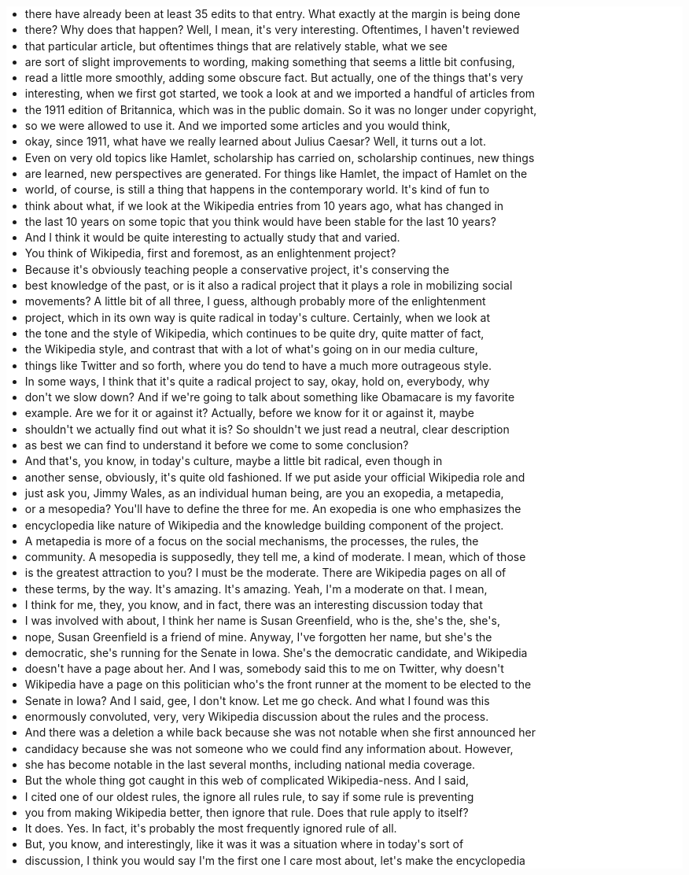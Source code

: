 *  there have already been at least 35 edits to that entry. What exactly at the margin is being done
*  there? Why does that happen? Well, I mean, it's very interesting. Oftentimes, I haven't reviewed
*  that particular article, but oftentimes things that are relatively stable, what we see
*  are sort of slight improvements to wording, making something that seems a little bit confusing,
*  read a little more smoothly, adding some obscure fact. But actually, one of the things that's very
*  interesting, when we first got started, we took a look at and we imported a handful of articles from
*  the 1911 edition of Britannica, which was in the public domain. So it was no longer under copyright,
*  so we were allowed to use it. And we imported some articles and you would think,
*  okay, since 1911, what have we really learned about Julius Caesar? Well, it turns out a lot.
*  Even on very old topics like Hamlet, scholarship has carried on, scholarship continues, new things
*  are learned, new perspectives are generated. For things like Hamlet, the impact of Hamlet on the
*  world, of course, is still a thing that happens in the contemporary world. It's kind of fun to
*  think about what, if we look at the Wikipedia entries from 10 years ago, what has changed in
*  the last 10 years on some topic that you think would have been stable for the last 10 years?
*  And I think it would be quite interesting to actually study that and varied.
*  You think of Wikipedia, first and foremost, as an enlightenment project?
*  Because it's obviously teaching people a conservative project, it's conserving the
*  best knowledge of the past, or is it also a radical project that it plays a role in mobilizing social
*  movements? A little bit of all three, I guess, although probably more of the enlightenment
*  project, which in its own way is quite radical in today's culture. Certainly, when we look at
*  the tone and the style of Wikipedia, which continues to be quite dry, quite matter of fact,
*  the Wikipedia style, and contrast that with a lot of what's going on in our media culture,
*  things like Twitter and so forth, where you do tend to have a much more outrageous style.
*  In some ways, I think that it's quite a radical project to say, okay, hold on, everybody, why
*  don't we slow down? And if we're going to talk about something like Obamacare is my favorite
*  example. Are we for it or against it? Actually, before we know for it or against it, maybe
*  shouldn't we actually find out what it is? So shouldn't we just read a neutral, clear description
*  as best we can find to understand it before we come to some conclusion?
*  And that's, you know, in today's culture, maybe a little bit radical, even though in
*  another sense, obviously, it's quite old fashioned. If we put aside your official Wikipedia role and
*  just ask you, Jimmy Wales, as an individual human being, are you an exopedia, a metapedia,
*  or a mesopedia? You'll have to define the three for me. An exopedia is one who emphasizes the
*  encyclopedia like nature of Wikipedia and the knowledge building component of the project.
*  A metapedia is more of a focus on the social mechanisms, the processes, the rules, the
*  community. A mesopedia is supposedly, they tell me, a kind of moderate. I mean, which of those
*  is the greatest attraction to you? I must be the moderate. There are Wikipedia pages on all of
*  these terms, by the way. It's amazing. It's amazing. Yeah, I'm a moderate on that. I mean,
*  I think for me, they, you know, and in fact, there was an interesting discussion today that
*  I was involved with about, I think her name is Susan Greenfield, who is the, she's the, she's,
*  nope, Susan Greenfield is a friend of mine. Anyway, I've forgotten her name, but she's the
*  democratic, she's running for the Senate in Iowa. She's the democratic candidate, and Wikipedia
*  doesn't have a page about her. And I was, somebody said this to me on Twitter, why doesn't
*  Wikipedia have a page on this politician who's the front runner at the moment to be elected to the
*  Senate in Iowa? And I said, gee, I don't know. Let me go check. And what I found was this
*  enormously convoluted, very, very Wikipedia discussion about the rules and the process.
*  And there was a deletion a while back because she was not notable when she first announced her
*  candidacy because she was not someone who we could find any information about. However,
*  she has become notable in the last several months, including national media coverage.
*  But the whole thing got caught in this web of complicated Wikipedia-ness. And I said,
*  I cited one of our oldest rules, the ignore all rules rule, to say if some rule is preventing
*  you from making Wikipedia better, then ignore that rule. Does that rule apply to itself?
*  It does. Yes. In fact, it's probably the most frequently ignored rule of all.
*  But, you know, and interestingly, like it was it was a situation where in today's sort of
*  discussion, I think you would say I'm the first one I care most about, let's make the encyclopedia